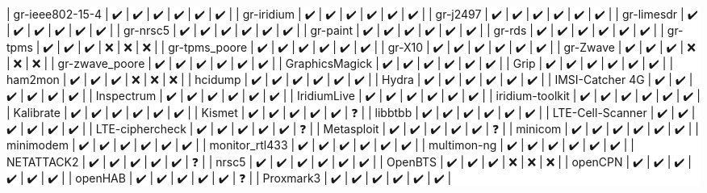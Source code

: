 | gr-ieee802-15-4 | :heavy_check_mark: | :heavy_check_mark: | :heavy_check_mark: | :heavy_check_mark: | :heavy_check_mark: | :heavy_check_mark: |
| gr-iridium | :heavy_check_mark: | :heavy_check_mark: | :heavy_check_mark: | :heavy_check_mark: | :heavy_check_mark: | :heavy_check_mark: |
| gr-j2497 | :heavy_check_mark: | :heavy_check_mark: | :heavy_check_mark: | :heavy_check_mark: | :heavy_check_mark: | :heavy_check_mark: |
| gr-limesdr | :heavy_check_mark: | :heavy_check_mark: | :heavy_check_mark: | :heavy_check_mark: | :heavy_check_mark: | :heavy_check_mark: |
| gr-nrsc5 | :heavy_check_mark: | :heavy_check_mark: | :heavy_check_mark: | :heavy_check_mark: | :heavy_check_mark: | :heavy_check_mark: |
| gr-paint | :heavy_check_mark: | :heavy_check_mark: | :heavy_check_mark: | :heavy_check_mark: | :heavy_check_mark: | :heavy_check_mark: |
| gr-rds | :heavy_check_mark: | :heavy_check_mark: | :heavy_check_mark: | :heavy_check_mark: | :heavy_check_mark: | :heavy_check_mark: |
| gr-tpms | :heavy_check_mark: | :heavy_check_mark: | :heavy_check_mark: | :x: | :x: | :x: |
| gr-tpms_poore | :heavy_check_mark: | :heavy_check_mark: | :heavy_check_mark: | :heavy_check_mark: | :heavy_check_mark: | :heavy_check_mark: |
| gr-X10 | :heavy_check_mark: | :heavy_check_mark: | :heavy_check_mark: | :heavy_check_mark: | :heavy_check_mark: | :heavy_check_mark: |
| gr-Zwave | :heavy_check_mark: | :heavy_check_mark: | :heavy_check_mark: | :x: | :x: | :x: |
| gr-zwave_poore | :heavy_check_mark: | :heavy_check_mark: | :heavy_check_mark: | :heavy_check_mark: | :heavy_check_mark: | :heavy_check_mark: |
| GraphicsMagick | :heavy_check_mark: | :heavy_check_mark: | :heavy_check_mark: | :heavy_check_mark: | :heavy_check_mark: | :heavy_check_mark: |
| Grip | :heavy_check_mark: | :heavy_check_mark: | :heavy_check_mark: | :heavy_check_mark: | :heavy_check_mark: | :heavy_check_mark: |
| ham2mon | :heavy_check_mark: | :heavy_check_mark: | :heavy_check_mark: | :x: | :x: | :x: |
| hcidump | :heavy_check_mark: | :heavy_check_mark: | :heavy_check_mark: | :heavy_check_mark: | :heavy_check_mark: | :heavy_check_mark: |
| Hydra | :heavy_check_mark: | :heavy_check_mark: | :heavy_check_mark: | :heavy_check_mark: | :heavy_check_mark: | :heavy_check_mark: |
| IMSI-Catcher 4G | :heavy_check_mark: | :heavy_check_mark: | :heavy_check_mark: | :heavy_check_mark: | :heavy_check_mark: | :heavy_check_mark: |
| Inspectrum | :heavy_check_mark: | :heavy_check_mark: | :heavy_check_mark: | :heavy_check_mark: | :heavy_check_mark: | :heavy_check_mark: |
| IridiumLive |  :heavy_check_mark: | :heavy_check_mark: | :heavy_check_mark: | :heavy_check_mark: | :heavy_check_mark: | :heavy_check_mark: |
| iridium-toolkit | :heavy_check_mark: | :heavy_check_mark: | :heavy_check_mark: | :heavy_check_mark: | :heavy_check_mark: | :heavy_check_mark: |
| Kalibrate | :heavy_check_mark: | :heavy_check_mark: | :heavy_check_mark: | :heavy_check_mark: | :heavy_check_mark: | :heavy_check_mark: |
| Kismet | :heavy_check_mark: | :heavy_check_mark: | :heavy_check_mark: | :heavy_check_mark: | :heavy_check_mark: | :question: |
| libbtbb | :heavy_check_mark: | :heavy_check_mark: | :heavy_check_mark: | :heavy_check_mark: | :heavy_check_mark: | :heavy_check_mark: |
| LTE-Cell-Scanner | :heavy_check_mark: | :heavy_check_mark: | :heavy_check_mark: | :heavy_check_mark: | :heavy_check_mark: | :heavy_check_mark: |
| LTE-ciphercheck | :heavy_check_mark: | :heavy_check_mark: | :heavy_check_mark: | :heavy_check_mark: | :heavy_check_mark: | :question: |
| Metasploit | :heavy_check_mark: | :heavy_check_mark: | :heavy_check_mark: | :heavy_check_mark: | :heavy_check_mark: | :question: |
| minicom | :heavy_check_mark: | :heavy_check_mark: | :heavy_check_mark: | :heavy_check_mark: | :heavy_check_mark: | :heavy_check_mark: |
| minimodem | :heavy_check_mark: | :heavy_check_mark: | :heavy_check_mark: | :heavy_check_mark: | :heavy_check_mark: | :heavy_check_mark: |
| monitor_rtl433 | :heavy_check_mark: | :heavy_check_mark: | :heavy_check_mark: | :heavy_check_mark: | :heavy_check_mark: | :heavy_check_mark: |
| multimon-ng | :heavy_check_mark: | :heavy_check_mark: | :heavy_check_mark: | :heavy_check_mark: | :heavy_check_mark: | :heavy_check_mark: |
| NETATTACK2 | :heavy_check_mark: | :heavy_check_mark: | :heavy_check_mark: | :heavy_check_mark: | :heavy_check_mark: | :question: |
| nrsc5 | :heavy_check_mark: | :heavy_check_mark: | :heavy_check_mark: | :heavy_check_mark: | :heavy_check_mark: | :heavy_check_mark: |
| OpenBTS | :heavy_check_mark: | :heavy_check_mark: | :heavy_check_mark: | :x: | :x: | :x: |
| openCPN | :heavy_check_mark: | :heavy_check_mark: | :heavy_check_mark: | :heavy_check_mark: | :heavy_check_mark: | :heavy_check_mark: |
| openHAB | :heavy_check_mark: | :heavy_check_mark: | :heavy_check_mark: | :heavy_check_mark: | :heavy_check_mark: | :question: |
| Proxmark3 | :heavy_check_mark: | :heavy_check_mark: | :heavy_check_mark: | :heavy_check_mark: | :heavy_check_mark: | :heavy_check_mark: |